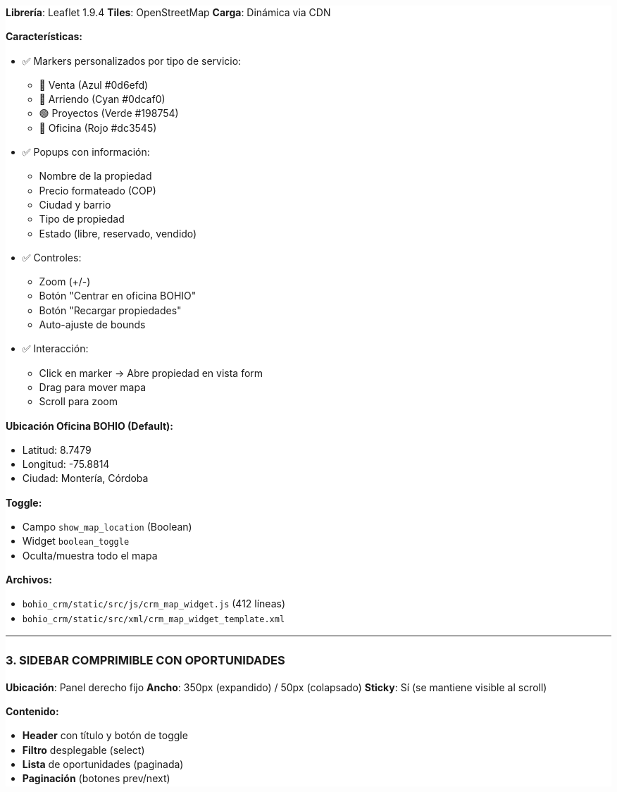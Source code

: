 **Librería**: Leaflet 1.9.4
**Tiles**: OpenStreetMap
**Carga**: Dinámica via CDN

**Características:**
- ✅ Markers personalizados por tipo de servicio:
  - 🔵 Venta (Azul #0d6efd)
  - 🔷 Arriendo (Cyan #0dcaf0)
  - 🟢 Proyectos (Verde #198754)
  - 🔴 Oficina (Rojo #dc3545)

- ✅ Popups con información:
  - Nombre de la propiedad
  - Precio formateado (COP)
  - Ciudad y barrio
  - Tipo de propiedad
  - Estado (libre, reservado, vendido)

- ✅ Controles:
  - Zoom (+/-)
  - Botón "Centrar en oficina BOHIO"
  - Botón "Recargar propiedades"
  - Auto-ajuste de bounds

- ✅ Interacción:
  - Click en marker → Abre propiedad en vista form
  - Drag para mover mapa
  - Scroll para zoom

**Ubicación Oficina BOHIO (Default):**
- Latitud: 8.7479
- Longitud: -75.8814
- Ciudad: Montería, Córdoba

**Toggle:**
- Campo `show_map_location` (Boolean)
- Widget `boolean_toggle`
- Oculta/muestra todo el mapa

**Archivos:**
- `bohio_crm/static/src/js/crm_map_widget.js` (412 líneas)
- `bohio_crm/static/src/xml/crm_map_widget_template.xml`

---

### 3. SIDEBAR COMPRIMIBLE CON OPORTUNIDADES

**Ubicación**: Panel derecho fijo
**Ancho**: 350px (expandido) / 50px (colapsado)
**Sticky**: Sí (se mantiene visible al scroll)

**Contenido:**
- **Header** con título y botón de toggle
- **Filtro** desplegable (select)
- **Lista** de oportunidades (paginada)
- **Paginación** (botones prev/next)
